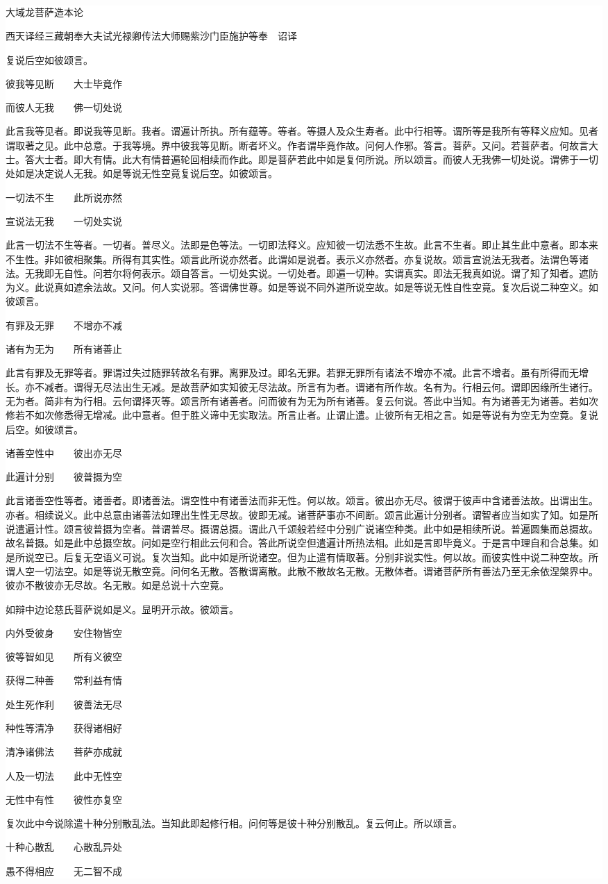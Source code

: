 大域龙菩萨造本论  

西天译经三藏朝奉大夫试光禄卿传法大师赐紫沙门臣施护等奉　诏译  

复说后空如彼颂言。  

彼我等见断　　大士毕竟作  

而彼人无我　　佛一切处说  

此言我等见者。即说我等见断。我者。谓遍计所执。所有蕴等。等者。等摄人及众生寿者。此中行相等。谓所等是我所有等释义应知。见者谓取著之见。此中总意。于我等境。界中彼我等见断。断者坏义。作者谓毕竟作故。问何人作邪。答言。菩萨。又问。若菩萨者。何故言大士。答大士者。即大有情。此大有情普遍轮回相续而作此。即是菩萨若此中如是复何所说。所以颂言。而彼人无我佛一切处说。谓佛于一切处如是决定说人无我。如是等说无性空竟复说后空。如彼颂言。  

一切法不生　　此所说亦然  

宣说法无我　　一切处实说  

此言一切法不生等者。一切者。普尽义。法即是色等法。一切即法释义。应知彼一切法悉不生故。此言不生者。即止其生此中意者。即本来不生性。非如彼相聚集。所得有其实性。颂言此所说亦然者。此谓如是说者。表示义亦然者。亦复说故。颂言宣说法无我者。法谓色等诸法。无我即无自性。问若尔将何表示。颂自答言。一切处实说。一切处者。即遍一切种。实谓真实。即法无我真如说。谓了知了知者。遮防为义。此说真如遮余法故。又问。何人实说邪。答谓佛世尊。如是等说不同外道所说空故。如是等说无性自性空竟。复次后说二种空义。如彼颂言。  

有罪及无罪　　不增亦不减  

诸有为无为　　所有诸善止  

此言有罪及无罪等者。罪谓过失过随罪转故名有罪。离罪及过。即名无罪。若罪无罪所有诸法不增亦不减。此言不增者。虽有所得而无增长。亦不减者。谓得无尽法出生无减。是故菩萨如实知彼无尽法故。所言有为者。谓诸有所作故。名有为。行相云何。谓即因缘所生诸行。无为者。简非有为行相。云何谓择灭等。颂言所有诸善者。问而彼有为无为所有诸善。复云何说。答此中当知。有为诸善无为诸善。若如次修若不如次修悉得无增减。此中意者。但于胜义谛中无实取法。所言止者。止谓止遣。止彼所有无相之言。如是等说有为空无为空竟。复说后空。如彼颂言。  

诸善空性中　　彼出亦无尽  

此遍计分别　　彼普摄为空  

此言诸善空性等者。诸善者。即诸善法。谓空性中有诸善法而非无性。何以故。颂言。彼出亦无尽。彼谓于彼声中含诸善法故。出谓出生。亦者。相续说义。此中总意由诸善法如理出生性无尽故。彼即无减。诸菩萨事亦不间断。颂言此遍计分别者。谓智者应当如实了知。如是所说遣遍计性。颂言彼普摄为空者。普谓普尽。摄谓总摄。谓此八千颂般若经中分别广说诸空种类。此中如是相续所说。普遍圆集而总摄故。故名普摄。如是此中总摄空故。问如是空行相此云何和合。答此所说空但遣遍计所热法相。此如是言即毕竟义。于是言中理自和合总集。如是所说空已。后复无空语义可说。复次当知。此中如是所说诸空。但为止遣有情取著。分别非说实性。何以故。而彼实性中说二种空故。所谓人空一切法空。如是等说无散空竟。问何名无散。答散谓离散。此散不散故名无散。无散体者。谓诸菩萨所有善法乃至无余依涅槃界中。彼亦不散彼亦无尽故。名无散。如是总说十六空竟。  

如辩中边论慈氏菩萨说如是义。显明开示故。彼颂言。  

内外受彼身　　安住物皆空  

彼等智如见　　所有义彼空  

获得二种善　　常利益有情  

处生死作利　　彼善法无尽  

种性等清净　　获得诸相好  

清净诸佛法　　菩萨亦成就  

人及一切法　　此中无性空  

无性中有性　　彼性亦复空  

复次此中今说除遣十种分别散乱法。当知此即起修行相。问何等是彼十种分别散乱。复云何止。所以颂言。  

十种心散乱　　心散乱异处  

愚不得相应　　无二智不成  

